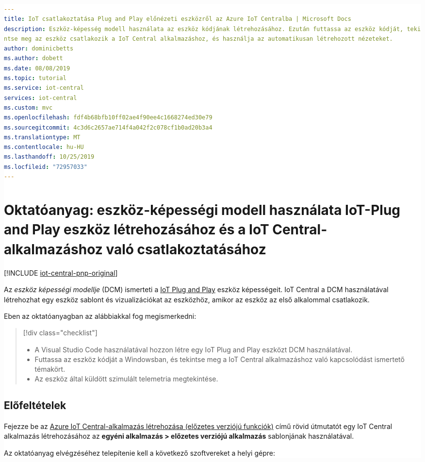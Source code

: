 ```yaml
---
title: IoT csatlakoztatása Plug and Play előnézeti eszközről az Azure IoT Centralba | Microsoft Docs
description: Eszköz-képesség modell használata az eszköz kódjának létrehozásához. Ezután futtassa az eszköz kódját, tekintse meg az eszköz csatlakozik a IoT Central alkalmazáshoz, és használja az automatikusan létrehozott nézeteket.
author: dominicbetts
ms.author: dobett
ms.date: 08/08/2019
ms.topic: tutorial
ms.service: iot-central
services: iot-central
ms.custom: mvc
ms.openlocfilehash: fdf4b68bfb10ff02ae4f90ee4c1668274ed30e79
ms.sourcegitcommit: 4c3d6c2657ae714f4a042f2c078cf1b0ad20b3a4
ms.translationtype: MT
ms.contentlocale: hu-HU
ms.lasthandoff: 10/25/2019
ms.locfileid: "72957033"
---
```

# <a name="tutorial-use-a-device-capability-model-to-create-an-iot-plug-and-play-device-and-connect-it-to-your-iot-central-application"></a>Oktatóanyag: eszköz-képességi modell használata IoT-Plug and Play eszköz létrehozásához és a IoT Central-alkalmazáshoz való csatlakoztatásához

[!INCLUDE [iot-central-pnp-original](../../../includes/iot-central-pnp-original-note.md)]

Az _eszköz képességi modellje_ (DCM) ismerteti a [IoT Plug and Play](../../iot-pnp/overview-iot-plug-and-play.md) eszköz képességeit. IoT Central a DCM használatával létrehozhat egy eszköz sablont és vizualizációkat az eszközhöz, amikor az eszköz az első alkalommal csatlakozik.

Eben az oktatóanyagban az alábbiakkal fog megismerkedni:

> [!div class="checklist"]
> * A Visual Studio Code használatával hozzon létre egy IoT Plug and Play eszközt DCM használatával.
> * Futtassa az eszköz kódját a Windowsban, és tekintse meg a IoT Central alkalmazáshoz való kapcsolódást ismertető témakört.
> * Az eszköz által küldött szimulált telemetria megtekintése.

## <a name="prerequisites"></a>Előfeltételek

Fejezze be az [Azure IoT Central-alkalmazás létrehozása (előzetes verziójú funkciók)](./quick-deploy-iot-central-pnp.md?toc=/azure/iot-central-pnp/toc.json&bc=/azure/iot-central-pnp/breadcrumb/toc.json) című rövid útmutatót egy IoT Central alkalmazás létrehozásához az **egyéni alkalmazás > előzetes verziójú alkalmazás** sablonjának használatával.

Az oktatóanyag elvégzéséhez telepítenie kell a következő szoftvereket a helyi gépre:
